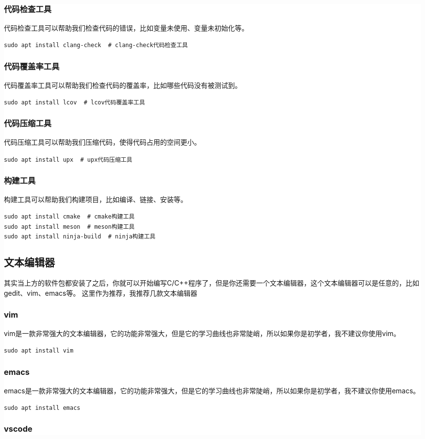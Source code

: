 ### 代码检查工具

代码检查工具可以帮助我们检查代码的错误，比如变量未使用、变量未初始化等。

```Shell
sudo apt install clang-check  # clang-check代码检查工具
```

### 代码覆盖率工具

代码覆盖率工具可以帮助我们检查代码的覆盖率，比如哪些代码没有被测试到。

```Shell
sudo apt install lcov  # lcov代码覆盖率工具
```

### 代码压缩工具

代码压缩工具可以帮助我们压缩代码，使得代码占用的空间更小。

```Shell
sudo apt install upx  # upx代码压缩工具
```

### 构建工具

构建工具可以帮助我们构建项目，比如编译、链接、安装等。

```Shell
sudo apt install cmake  # cmake构建工具
sudo apt install meson  # meson构建工具
sudo apt install ninja-build  # ninja构建工具
```

## 文本编辑器

其实当上方的软件包都安装了之后，你就可以开始编写C/C++程序了，但是你还需要一个文本编辑器，这个文本编辑器可以是任意的，比如gedit、vim、emacs等。
这里作为推荐，我推荐几款文本编辑器

### vim

vim是一款非常强大的文本编辑器，它的功能非常强大，但是它的学习曲线也非常陡峭，所以如果你是初学者，我不建议你使用vim。

```Shell
sudo apt install vim
```

### emacs

emacs是一款非常强大的文本编辑器，它的功能非常强大，但是它的学习曲线也非常陡峭，所以如果你是初学者，我不建议你使用emacs。

```Shell
sudo apt install emacs
```

### vscode
